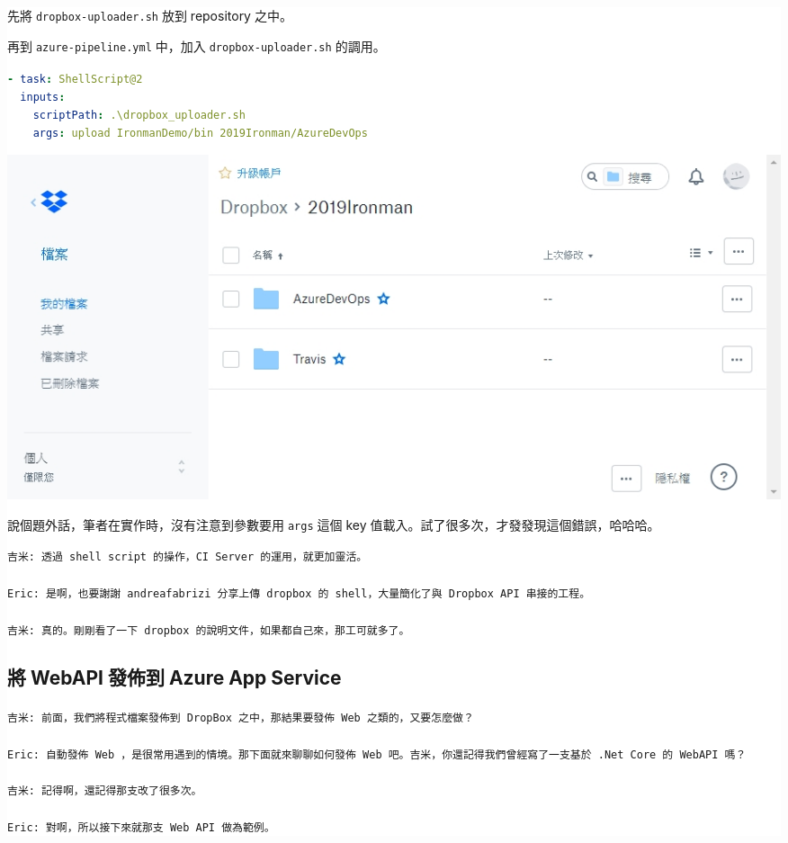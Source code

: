 先將 `dropbox-uploader.sh` 放到 repository 之中。

再到 `azure-pipeline.yml` 中，加入 `dropbox-uploader.sh` 的調用。

```yaml
- task: ShellScript@2
  inputs:
    scriptPath: .\dropbox_uploader.sh 
    args: upload IronmanDemo/bin 2019Ironman/AzureDevOps
```

![Dropbx_List_AzureDevOps](images/Dropbx_List_AzureDevOps.jpeg)

說個題外話，筆者在實作時，沒有注意到參數要用 `args` 這個 key 值載入。試了很多次，才發發現這個錯誤，哈哈哈。

```chat
吉米: 透過 shell script 的操作，CI Server 的運用，就更加靈活。

Eric: 是啊，也要謝謝 andreafabrizi 分享上傳 dropbox 的 shell，大量簡化了與 Dropbox API 串接的工程。

吉米: 真的。剛剛看了一下 dropbox 的說明文件，如果都自己來，那工可就多了。
```

## 將 WebAPI 發佈到 Azure App Service

```chat
吉米: 前面，我們將程式檔案發佈到 DropBox 之中，那結果要發佈 Web 之類的，又要怎麼做？

Eric: 自動發佈 Web ，是很常用遇到的情境。那下面就來聊聊如何發佈 Web 吧。吉米，你還記得我們曾經寫了一支基於 .Net Core 的 WebAPI 嗎？

吉米: 記得啊，還記得那支改了很多次。

Eric: 對啊，所以接下來就那支 Web API 做為範例。
```
